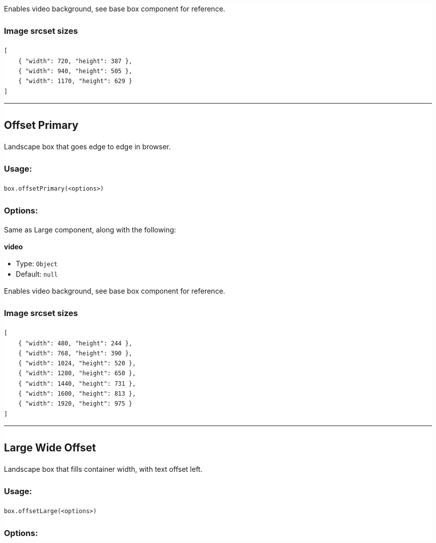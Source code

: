 Enables video background, see base box component for reference.

### Image srcset sizes

    [
        { "width": 720, "height": 387 },
        { "width": 940, "height": 505 },
        { "width": 1170, "height": 629 }
    ]

---

## Offset Primary

Landscape box that goes edge to edge in browser.

### Usage:

    box.offsetPrimary(<options>)

### Options:

Same as Large component, along with the following:

**video**

* Type: `Object`
* Default: `null`

Enables video background, see base box component for reference.

### Image srcset sizes

    [
        { "width": 480, "height": 244 },
        { "width": 768, "height": 390 },
        { "width": 1024, "height": 520 },
        { "width": 1280, "height": 650 },
        { "width": 1440, "height": 731 },
        { "width": 1600, "height": 813 },
        { "width": 1920, "height": 975 }
    ]

---

## Large Wide Offset

Landscape box that fills container width, with text offset left.

### Usage:

    box.offsetLarge(<options>)

### Options:
